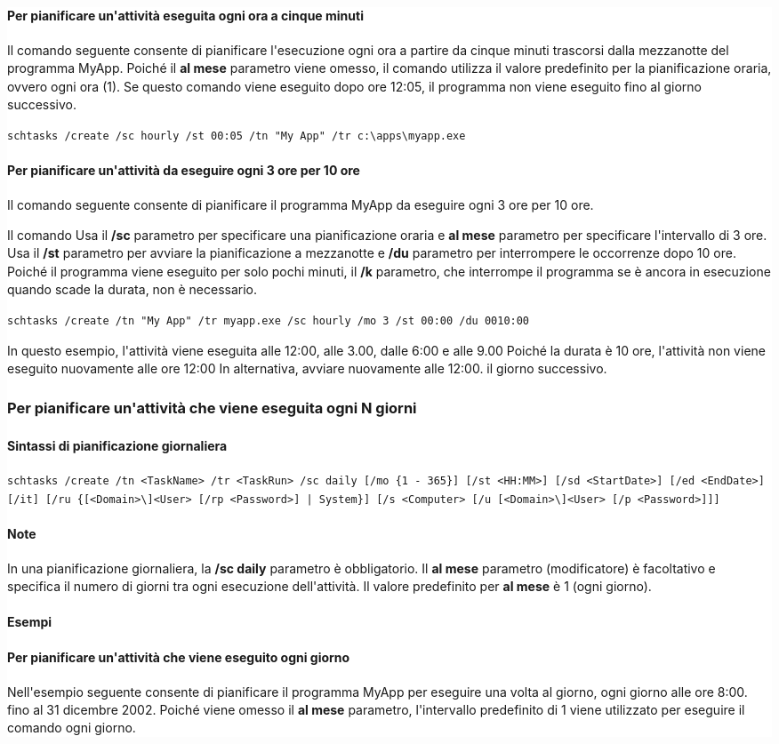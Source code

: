 #### <a name="to-schedule-a-task-that-runs-every-hour-at-five-minutes-past-the-hour"></a>Per pianificare un'attività eseguita ogni ora a cinque minuti

Il comando seguente consente di pianificare l'esecuzione ogni ora a partire da cinque minuti trascorsi dalla mezzanotte del programma MyApp. Poiché il **al mese** parametro viene omesso, il comando utilizza il valore predefinito per la pianificazione oraria, ovvero ogni ora (1). Se questo comando viene eseguito dopo ore 12:05, il programma non viene eseguito fino al giorno successivo.
```
schtasks /create /sc hourly /st 00:05 /tn "My App" /tr c:\apps\myapp.exe
```

#### <a name="to-schedule-a-task-that-runs-every-3-hours-for-10-hours"></a>Per pianificare un'attività da eseguire ogni 3 ore per 10 ore

Il comando seguente consente di pianificare il programma MyApp da eseguire ogni 3 ore per 10 ore.

Il comando Usa il **/sc** parametro per specificare una pianificazione oraria e **al mese** parametro per specificare l'intervallo di 3 ore. Usa il **/st** parametro per avviare la pianificazione a mezzanotte e **/du** parametro per interrompere le occorrenze dopo 10 ore. Poiché il programma viene eseguito per solo pochi minuti, il **/k** parametro, che interrompe il programma se è ancora in esecuzione quando scade la durata, non è necessario.
```
schtasks /create /tn "My App" /tr myapp.exe /sc hourly /mo 3 /st 00:00 /du 0010:00
```
In questo esempio, l'attività viene eseguita alle 12:00, alle 3.00, dalle 6:00 e alle 9.00 Poiché la durata è 10 ore, l'attività non viene eseguito nuovamente alle ore 12:00 In alternativa, avviare nuovamente alle 12:00. il giorno successivo.

### <a name="BKMK_days"></a>Per pianificare un'attività che viene eseguita ogni N giorni

#### <a name="daily-schedule-syntax"></a>Sintassi di pianificazione giornaliera

```
schtasks /create /tn <TaskName> /tr <TaskRun> /sc daily [/mo {1 - 365}] [/st <HH:MM>] [/sd <StartDate>] [/ed <EndDate>] [/it] [/ru {[<Domain>\]<User> [/rp <Password>] | System}] [/s <Computer> [/u [<Domain>\]<User> [/p <Password>]]]
```

#### <a name="remarks"></a>Note

In una pianificazione giornaliera, la **/sc daily** parametro è obbligatorio. Il **al mese** parametro (modificatore) è facoltativo e specifica il numero di giorni tra ogni esecuzione dell'attività. Il valore predefinito per **al mese** è 1 (ogni giorno).

#### <a name="examples"></a>Esempi

#### <a name="to-schedule-a-task-that-runs-every-day"></a>Per pianificare un'attività che viene eseguito ogni giorno

Nell'esempio seguente consente di pianificare il programma MyApp per eseguire una volta al giorno, ogni giorno alle ore 8:00. fino al 31 dicembre 2002. Poiché viene omesso il **al mese** parametro, l'intervallo predefinito di 1 viene utilizzato per eseguire il comando ogni giorno.
